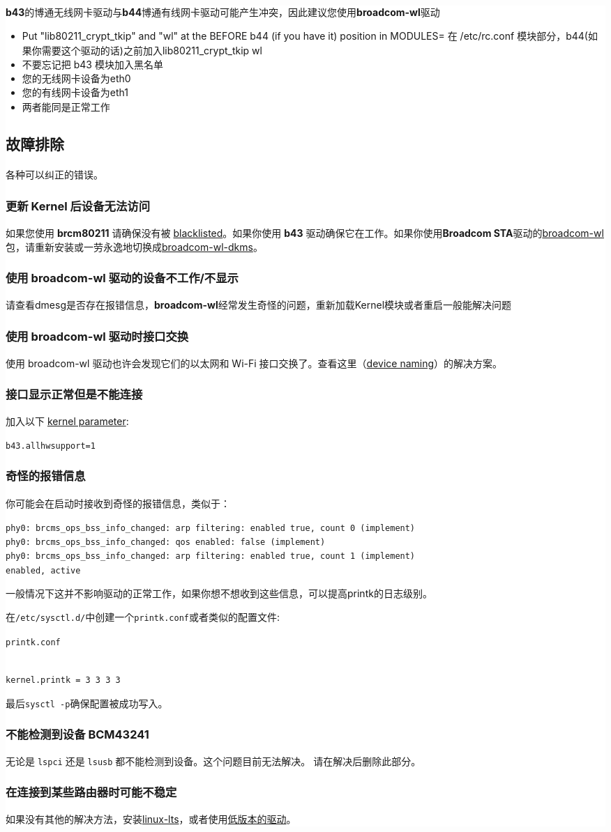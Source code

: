 **b43**的博通无线网卡驱动与**b44**博通有线网卡驱动可能产生冲突，因此建议您使用**broadcom-wl**驱动

*   Put "lib80211_crypt_tkip" and "wl" at the BEFORE b44 (if you have it) position in MODULES= 在 /etc/rc.conf 模块部分，b44(如果你需要这个驱动的话)之前加入lib80211_crypt_tkip wl
*   不要忘记把 b43 模块加入黑名单
*   您的无线网卡设备为eth0
*   您的有线网卡设备为eth1
*   两者能同是正常工作

## 故障排除

各种可以纠正的错误。

### 更新 Kernel 后设备无法访问

如果您使用 **brcm80211** 请确保没有被 [blacklisted](/index.php/Kernel_modules#Blacklisting "Kernel modules")。如果你使用 **b43** 驱动确保它在工作。如果你使用**Broadcom STA**驱动的[broadcom-wl](https://aur.archlinux.org/packages/broadcom-wl/)包，请重新安装或一劳永逸地切换成[broadcom-wl-dkms](https://aur.archlinux.org/packages/broadcom-wl-dkms/)。

### 使用 broadcom-wl 驱动的设备不工作/不显示

请查看dmesg是否存在报错信息，**broadcom-wl**经常发生奇怪的问题，重新加载Kernel模块或者重启一般能解决问题

### 使用 broadcom-wl 驱动时接口交换

使用 broadcom-wl 驱动也许会发现它们的以太网和 Wi-Fi 接口交换了。查看这里（[device naming](/index.php/Network_configuration#Device_names "Network configuration")）的解决方案。

### 接口显示正常但是不能连接

加入以下 [kernel parameter](/index.php/Kernel_parameter "Kernel parameter"):

```
b43.allhwsupport=1

```

### 奇怪的报错信息

你可能会在启动时接收到奇怪的报错信息，类似于：

```
phy0: brcms_ops_bss_info_changed: arp filtering: enabled true, count 0 (implement)
phy0: brcms_ops_bss_info_changed: qos enabled: false (implement)
phy0: brcms_ops_bss_info_changed: arp filtering: enabled true, count 1 (implement)
enabled, active

```

一般情况下这并不影响驱动的正常工作，如果你想不想收到这些信息，可以提高printk的日志级别。

在`/etc/sysctl.d/`中创建一个`printk.conf`或者类似的配置文件:

 `printk.conf` 
```

kernel.printk = 3 3 3 3

```

最后`sysctl -p`确保配置被成功写入。

### 不能检测到设备 BCM43241

无论是 `lspci` 还是 `lsusb` 都不能检测到设备。这个问题目前无法解决。 请在解决后删除此部分。

### 在连接到某些路由器时可能不稳定

如果没有其他的解决方法，安装[linux-lts](https://www.archlinux.org/packages/?name=linux-lts)，或者使用[低版本的驱动](/index.php/Downgrading_packages "Downgrading packages")。